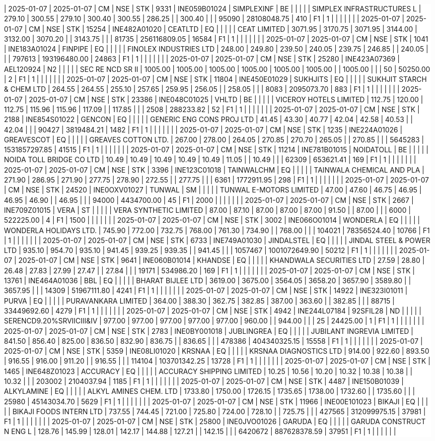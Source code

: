 | 2025-01-07 | 2025-01-07 | CM | NSE | STK | 9331 | INE059B01024 | SIMPLEXINF | BE |  |  |  |  | SIMPLEX INFRASTRUCTURES L | 279.10 | 300.55 | 279.10 | 300.40 | 300.55 | 286.25 |  | 300.40 |  |  | 95090 | 28108048.75 | 410 | F1 | 1 |  |  |  |  |  |
| 2025-01-07 | 2025-01-07 | CM | NSE | STK | 15254 | INE482A01020 | CEATLTD | EQ |  |  |  |  | CEAT LIMITED | 3071.95 | 3170.75 | 3071.95 | 3144.00 | 3132.00 | 3070.20 |  | 3143.75 |  |  | 81735 | 256116809.05 | 16584 | F1 | 1 |  |  |  |  |  |
| 2025-01-07 | 2025-01-07 | CM | NSE | STK | 1041 | INE183A01024 | FINPIPE | EQ |  |  |  |  | FINOLEX INDUSTRIES LTD | 248.00 | 249.80 | 239.50 | 240.05 | 239.75 | 246.85 |  | 240.05 |  |  | 797613 | 193196480.00 | 24863 | F1 | 1 |  |  |  |  |  |
| 2025-01-07 | 2025-01-07 | CM | NSE | STK | 25280 | INE423A07369 | AEL120924 | N2 |  |  |  |  | SEC RE NCD SR II | 1005.00 | 1005.00 | 1005.00 | 1005.00 | 1005.00 | 1005.00 |  | 1005.00 |  |  | 50 | 50250.00 | 2 | F1 | 1 |  |  |  |  |  |
| 2025-01-07 | 2025-01-07 | CM | NSE | STK | 11804 | INE450E01029 | SUKHJITS | EQ |  |  |  |  | SUKHJIT STARCH & CHEM LTD | 264.55 | 264.55 | 255.10 | 257.65 | 259.95 | 256.05 |  | 258.05 |  |  | 8083 | 2095073.70 | 883 | F1 | 1 |  |  |  |  |  |
| 2025-01-07 | 2025-01-07 | CM | NSE | STK | 23386 | INE048C01025 | VHLTD | BE |  |  |  |  | VICEROY HOTELS LIMITED | 112.75 | 120.00 | 112.75 | 115.96 | 115.96 | 117.09 |  | 117.85 |  |  | 2508 | 288233.82 | 52 | F1 | 1 |  |  |  |  |  |
| 2025-01-07 | 2025-01-07 | CM | NSE | STK | 2188 | INE854S01022 | GENCON | EQ |  |  |  |  | GENERIC ENG CONS PROJ LTD | 41.45 | 43.30 | 40.77 | 42.04 | 42.58 | 40.53 |  | 42.04 |  |  | 90427 | 3819484.21 | 1482 | F1 | 1 |  |  |  |  |  |
| 2025-01-07 | 2025-01-07 | CM | NSE | STK | 1235 | INE224A01026 | GREAVESCOT | EQ |  |  |  |  | GREAVES COTTON LTD. | 267.00 | 278.00 | 264.05 | 270.85 | 270.70 | 265.05 |  | 270.85 |  |  | 5645283 | 1531857297.85 | 41515 | F1 | 1 |  |  |  |  |  |
| 2025-01-07 | 2025-01-07 | CM | NSE | STK | 11214 | INE781B01015 | NOIDATOLL | BE |  |  |  |  | NOIDA TOLL BRIDGE CO LTD | 10.49 | 10.49 | 10.49 | 10.49 | 10.49 | 11.05 |  | 10.49 |  |  | 62309 | 653621.41 | 169 | F1 | 1 |  |  |  |  |  |
| 2025-01-07 | 2025-01-07 | CM | NSE | STK | 3396 | INE123C01018 | TAINWALCHM | EQ |  |  |  |  | TAINWALA CHEMICAL AND PLA | 271.90 | 286.95 | 271.90 | 277.75 | 278.90 | 272.55 |  | 277.75 |  |  | 6361 | 1772911.95 | 298 | F1 | 1 |  |  |  |  |  |
| 2025-01-07 | 2025-01-07 | CM | NSE | STK | 24520 | INE0OXV01027 | TUNWAL | SM |  |  |  |  | TUNWAL E-MOTORS LIMITED | 47.00 | 47.60 | 46.75 | 46.95 | 46.95 | 46.90 |  | 46.95 |  |  | 94000 | 4434700.00 | 45 | F1 | 2000 |  |  |  |  |  |
| 2025-01-07 | 2025-01-07 | CM | NSE | STK | 2667 | INE709Z01015 | VERA | ST |  |  |  |  | VERA SYNTHETIC LIMITED | 87.00 | 87.10 | 87.00 | 87.00 | 87.00 | 91.50 |  | 87.00 |  |  | 6000 | 522225.00 | 4 | F1 | 1500 |  |  |  |  |  |
| 2025-01-07 | 2025-01-07 | CM | NSE | STK | 3002 | INE066O01014 | WONDERLA | EQ |  |  |  |  | WONDERLA HOLIDAYS LTD. | 745.90 | 772.00 | 732.75 | 768.00 | 761.30 | 734.90 |  | 768.00 |  |  | 104021 | 78356524.40 | 10766 | F1 | 1 |  |  |  |  |  |
| 2025-01-07 | 2025-01-07 | CM | NSE | STK | 6733 | INE749A01030 | JINDALSTEL | EQ |  |  |  |  | JINDAL STEEL & POWER LTD | 935.10 | 954.70 | 935.10 | 941.45 | 939.25 | 939.35 |  | 941.45 |  |  | 1057467 | 1001072649.90 | 50212 | F1 | 1 |  |  |  |  |  |
| 2025-01-07 | 2025-01-07 | CM | NSE | STK | 9641 | INE060B01014 | KHANDSE | EQ |  |  |  |  | KHANDWALA SECURITIES LTD | 27.59 | 28.80 | 26.48 | 27.83 | 27.99 | 27.47 |  | 27.84 |  |  | 19171 | 534986.20 | 169 | F1 | 1 |  |  |  |  |  |
| 2025-01-07 | 2025-01-07 | CM | NSE | STK | 13761 | INE464A01036 | BBL | EQ |  |  |  |  | BHARAT BIJLEE LTD | 3619.00 | 3675.00 | 3564.05 | 3658.20 | 3657.90 | 3589.80 |  | 3657.95 |  |  | 14309 | 51967111.80 | 4241 | F1 | 1 |  |  |  |  |  |
| 2025-01-07 | 2025-01-07 | CM | NSE | STK | 14922 | INE323I01011 | PURVA | EQ |  |  |  |  | PURAVANKARA LIMITED | 364.00 | 388.30 | 362.75 | 382.85 | 387.00 | 363.60 |  | 382.85 |  |  | 88715 | 33449692.60 | 4279 | F1 | 1 |  |  |  |  |  |
| 2025-01-07 | 2025-01-07 | CM | NSE | STK | 4942 | INE244L07184 | 92SFIL28 | ND |  |  |  |  | SERENCD9.20%SRVIICIII&IV | 977.00 | 977.00 | 977.00 | 977.00 | 977.00 | 960.00 |  | 944.00 |  |  | 25 | 24425.00 | 1 | F1 | 1 |  |  |  |  |  |
| 2025-01-07 | 2025-01-07 | CM | NSE | STK | 2783 | INE0BY001018 | JUBLINGREA | EQ |  |  |  |  | JUBILANT INGREVIA LIMITED | 841.50 | 856.40 | 825.00 | 836.50 | 832.90 | 836.75 |  | 836.65 |  |  | 478386 | 404340325.15 | 15558 | F1 | 1 |  |  |  |  |  |
| 2025-01-07 | 2025-01-07 | CM | NSE | STK | 5359 | INE08LI01020 | KRSNAA | EQ |  |  |  |  | KRSNAA DIAGNOSTICS LTD | 914.00 | 922.60 | 893.50 | 916.55 | 916.00 | 911.20 |  | 916.55 |  |  | 114104 | 103701342.25 | 13728 | F1 | 1 |  |  |  |  |  |
| 2025-01-07 | 2025-01-07 | CM | NSE | STK | 1465 | INE648Z01023 | ACCURACY | EQ |  |  |  |  | ACCURACY SHIPPING LIMITED | 10.25 | 10.56 | 10.20 | 10.32 | 10.38 | 10.38 |  | 10.32 |  |  | 203002 | 2104037.94 | 1185 | F1 | 1 |  |  |  |  |  |
| 2025-01-07 | 2025-01-07 | CM | NSE | STK | 4487 | INE150B01039 | ALKYLAMINE | EQ |  |  |  |  | ALKYL AMINES CHEM. LTD | 1733.80 | 1750.00 | 1726.15 | 1735.65 | 1738.00 | 1732.60 |  | 1735.60 |  |  | 25980 | 45143034.70 | 5629 | F1 | 1 |  |  |  |  |  |
| 2025-01-07 | 2025-01-07 | CM | NSE | STK | 11966 | INE00E101023 | BIKAJI | EQ |  |  |  |  | BIKAJI FOODS INTERN LTD | 737.55 | 744.45 | 721.00 | 725.80 | 724.00 | 728.10 |  | 725.75 |  |  | 427565 | 312099975.15 | 37981 | F1 | 1 |  |  |  |  |  |
| 2025-01-07 | 2025-01-07 | CM | NSE | STK | 25800 | INE0JVO01026 | GARUDA | EQ |  |  |  |  | GARUDA CONSTRUCT N ENG L | 128.76 | 145.99 | 128.01 | 142.17 | 144.88 | 127.21 |  | 142.15 |  |  | 6420672 | 887628378.59 | 37951 | F1 | 1 |  |  |  |  |  |